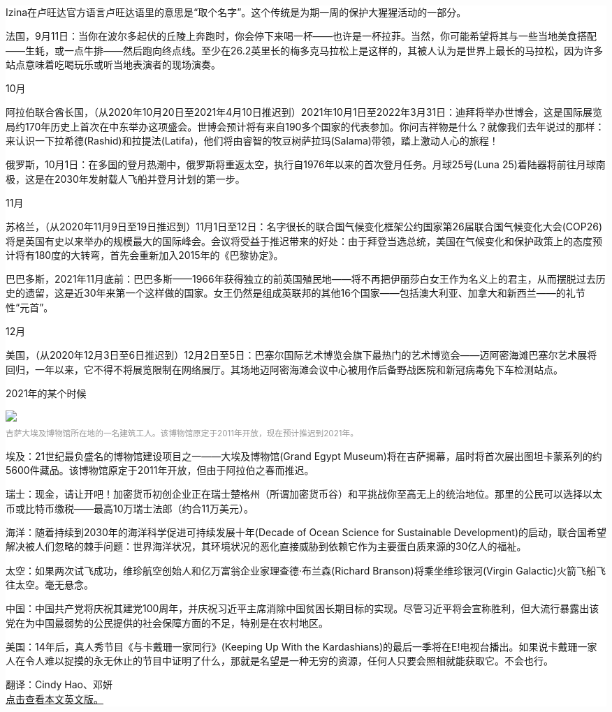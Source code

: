 Izina在卢旺达官方语言卢旺达语里的意思是“取个名字”。这个传统是为期一周的保护大猩猩活动的一部分。</p><p>法国，9月11日：当你在波尔多起伏的丘陵上奔跑时，你会停下来喝一杯——也许是一杯拉菲。当然，你可能希望将其与一些当地美食搭配——生蚝，或一点牛排——然后跑向终点线。至少在26.2英里长的梅多克马拉松上是这样的，其被人认为是世界上最长的马拉松，因为许多站点意味着吃喝玩乐或听当地表演者的现场演奏。</p><p>10月</p><p>阿拉伯联合酋长国，（从2020年10月20日至2021年4月10日推迟到）2021年10月1日至2022年3月31日：迪拜将举办世博会，这是国际展览局约170年历史上首次在中东举办这项盛会。世博会预计将有来自190多个国家的代表参加。你问吉祥物是什么？就像我们去年说过的那样：来认识一下拉希德(Rashid)和拉提法(Latifa)，他们将由睿智的牧豆树萨拉玛(Salama)带领，踏上激动人心的旅程！</p><p>俄罗斯，10月1日：在多国的登月热潮中，俄罗斯将重返太空，执行自1976年以来的首次登月任务。月球25号(Luna 25)着陆器将前往月球南极，这是在2030年发射载人飞船并登月计划的第一步。</p><p>11月</p><p>苏格兰，（从2020年11月9日至19日推迟到）11月1日至12日：名字很长的联合国气候变化框架公约国家第26届联合国气候变化大会(COP26)将是英国有史以来举办的规模最大的国际峰会。会议将受益于推迟带来的好处：由于拜登当选总统，美国在气候变化和保护政策上的态度预计将有180度的大转弯，首先会重新加入2015年的《巴黎协定》。</p><p>巴巴多斯，2021年11月底前：巴巴多斯——1966年获得独立的前英国殖民地——将不再把伊丽莎白女王作为名义上的君主，从而摆脱过去历史的遗留，这是近30年来第一个这样做的国家。女王仍然是组成英联邦的其他16个国家——包括澳大利亚、加拿大和新西兰——的礼节性“元首”。</p><p>12月</p><p>美国，（从2020年12月3日至6日推迟到）12月2日至5日：巴塞尔国际艺术博览会旗下最热门的艺术博览会——迈阿密海滩巴塞尔艺术展将回归，一年以来，它不得不将展览限制在网络展厅。其场地迈阿密海滩会议中心被用作后备野战医院和新冠病毒免下车检测站点。</p><p>2021年的某个时候</p><img src="https://images.weserv.nl?url=static01.nyt.com/images/2020/12/06/multimedia/06tp-agenda-6/merlin_171551652_6e92c08a-a5d2-4a7e-8d9b-ee516da6c57c-articleLarge.jpg" width="100%"><div><small style="color: #999;">吉萨大埃及博物馆所在地的一名建筑工人。该博物馆原定于2011年开放，现在预计推迟到2021年。</small></div><p>埃及：21世纪最负盛名的博物馆建设项目之一——大埃及博物馆(Grand Egypt Museum)将在吉萨揭幕，届时将首次展出图坦卡蒙系列的约5600件藏品。该博物馆原定于2011年开放，但由于阿拉伯之春而推迟。</p><p>瑞士：现金，请让开吧！加密货币初创企业正在瑞士楚格州（所谓加密货币谷）和平挑战你至高无上的统治地位。那里的公民可以选择以太币或比特币缴税——最高10万瑞士法郎（约合11万美元）。</p><p>海洋：随着持续到2030年的海洋科学促进可持续发展十年(Decade of Ocean Science for Sustainable Development)的启动，联合国希望解决被人们忽略的棘手问题：世界海洋状况，其环境状况的恶化直接威胁到依赖它作为主要蛋白质来源的30亿人的福祉。</p><p>太空：如果两次试飞成功，维珍航空创始人和亿万富翁企业家理查德·布兰森(Richard Branson)将乘坐维珍银河(Virgin Galactic)火箭飞船飞往太空。毫无悬念。</p><p>中国：中国共产党将庆祝其建党100周年，并庆祝习近平主席消除中国贫困长期目标的实现。尽管习近平将会宣称胜利，但大流行暴露出该党在为中国最弱势的公民提供的社会保障方面的不足，特别是在农村地区。</p><p>美国：14年后，真人秀节目《与卡戴珊一家同行》(Keeping Up With the Kardashians)的最后一季将在E!电视台播出。如果说卡戴珊一家人在令人难以捉摸的永无休止的节目中证明了什么，那就是名望是一种无穷的资源，任何人只要会照相就能获取它。不会也行。</p><p>翻译：Cindy Hao、邓妍<br/><a rel="nofollow" target="_blank" href="https://www.nytimes.com/2020/12/06/opinion/events-world-2021.html">点击查看本文英文版。</a></p>
